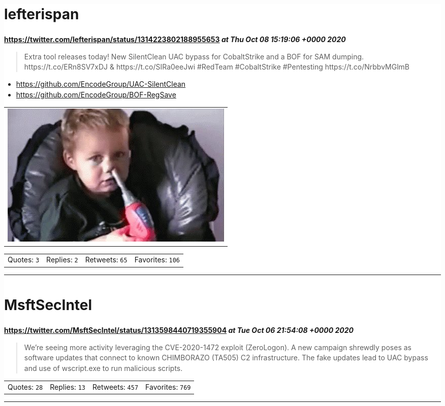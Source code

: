 # lefterispan
**https://twitter.com/lefterispan/status/1314223802188955653 _at Thu Oct 08 15:19:06 +0000 2020_**
<blockquote>
Extra tool releases today! New SilentClean UAC bypass for CobaltStrike and a BOF for SAM dumping. https://t.co/ERn8SV7xDJ &amp; https://t.co/SIRa0eeJwi #RedTeam #CobaltStrike #Pentesting https://t.co/NrbbvMGlmB
</blockquote>

* https://github.com/EncodeGroup/UAC-SilentClean
* https://github.com/EncodeGroup/BOF-RegSave

<table><tr>
<td><img src="pictures/http+++pbs.twimg.com+tweet_video_thumb+Ej0Pk9yX0AAgC5W.jpg" alt="http://pbs.twimg.com/tweet_video_thumb/Ej0Pk9yX0AAgC5W.jpg"></td>
</tr></table>
<table><tr>
<td>Quotes: <code>3</code></td>
<td>Replies: <code>2</code></td>
<td>Retweets: <code>65</code></td>
<td>Favorites: <code>106</code></td>
</tr></table>

---
# MsftSecIntel
**https://twitter.com/MsftSecIntel/status/1313598440719355904 _at Tue Oct 06 21:54:08 +0000 2020_**
<blockquote>
We’re seeing more activity leveraging the CVE-2020-1472 exploit (ZeroLogon). A new campaign shrewdly poses as software updates that connect to known CHIMBORAZO (TA505) C2 infrastructure. The fake updates lead to UAC bypass and use of wscript.exe to run malicious scripts.
</blockquote>


<table><tr>
<td>Quotes: <code>28</code></td>
<td>Replies: <code>13</code></td>
<td>Retweets: <code>457</code></td>
<td>Favorites: <code>769</code></td>
</tr></table>

---